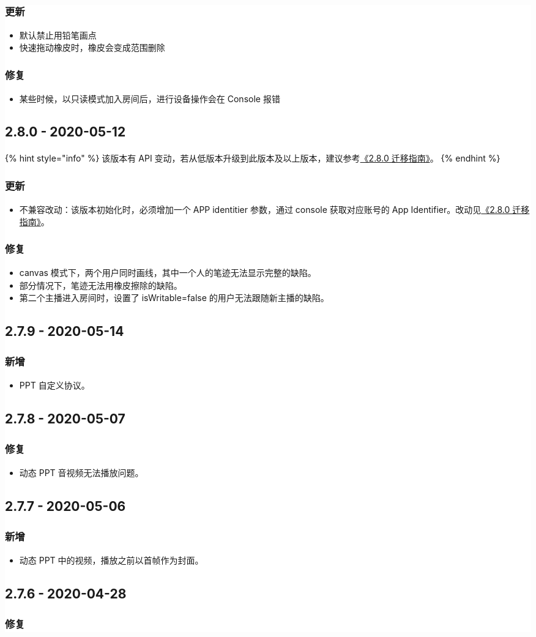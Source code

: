 ### 更新

* 默认禁止用铅笔画点
* 快速拖动橡皮时，橡皮会变成范围删除

### 修复

* 某些时候，以只读模式加入房间后，进行设备操作会在 Console 报错

## 2.8.0 - 2020-05-12

{% hint style="info" %}
该版本有 API 变动，若从低版本升级到此版本及以上版本，建议参考[《2.8.0 迁移指南》](https://developer.netless.link/javascript/version/migrate-to-2.8.0)。
{% endhint %}

### 更新

* 不兼容改动：该版本初始化时，必须增加一个 APP identitier 参数，通过 console 获取对应账号的 App Identifier。改动见[《2.8.0 迁移指南》](https://developer.netless.link/javascript/version/migrate-to-2.8.0)。

### 修复

* canvas 模式下，两个用户同时画线，其中一个人的笔迹无法显示完整的缺陷。
* 部分情况下，笔迹无法用橡皮擦除的缺陷。
* 第二个主播进入房间时，设置了 isWritable=false 的用户无法跟随新主播的缺陷。

## 2.7.9 - 2020-05-14

### 新增

* PPT 自定义协议。

## 2.7.8 - 2020-05-07

### 修复

* 动态 PPT 音视频无法播放问题。

## 2.7.7 - 2020-05-06

### 新增

* 动态 PPT 中的视频，播放之前以首帧作为封面。

## 2.7.6 - 2020-04-28

### 修复
